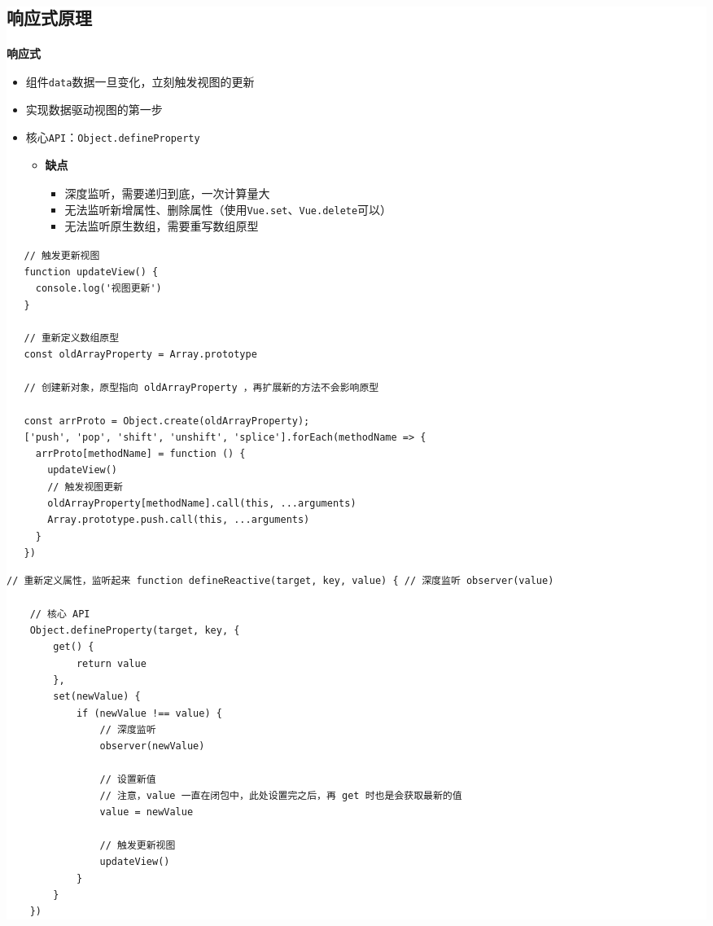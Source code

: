 ## 响应式原理

**响应式**

- 组件`data`数据一旦变化，立刻触发视图的更新
- 实现数据驱动视图的第一步
- 核心`API`：`Object.defineProperty`

  - **缺点**

    - 深度监听，需要递归到底，一次计算量大
    - 无法监听新增属性、删除属性（使用`Vue.set`、`Vue.delete`可以）
    - 无法监听原生数组，需要重写数组原型

```
   // 触发更新视图
   function updateView() {
     console.log('视图更新')
   }

   // 重新定义数组原型
   const oldArrayProperty = Array.prototype

   // 创建新对象，原型指向 oldArrayProperty ，再扩展新的方法不会影响原型

   const arrProto = Object.create(oldArrayProperty);
   ['push', 'pop', 'shift', 'unshift', 'splice'].forEach(methodName => {
     arrProto[methodName] = function () {
       updateView()
       // 触发视图更新
       oldArrayProperty[methodName].call(this, ...arguments)
       Array.prototype.push.call(this, ...arguments)
     }
   })
```

    // 重新定义属性，监听起来 function defineReactive(target, key, value) { // 深度监听 observer(value)

        // 核心 API
        Object.defineProperty(target, key, {
            get() {
                return value
            },
            set(newValue) {
                if (newValue !== value) {
                    // 深度监听
                    observer(newValue)

                    // 设置新值
                    // 注意，value 一直在闭包中，此处设置完之后，再 get 时也是会获取最新的值
                    value = newValue

                    // 触发更新视图
                    updateView()
                }
            }
        })
